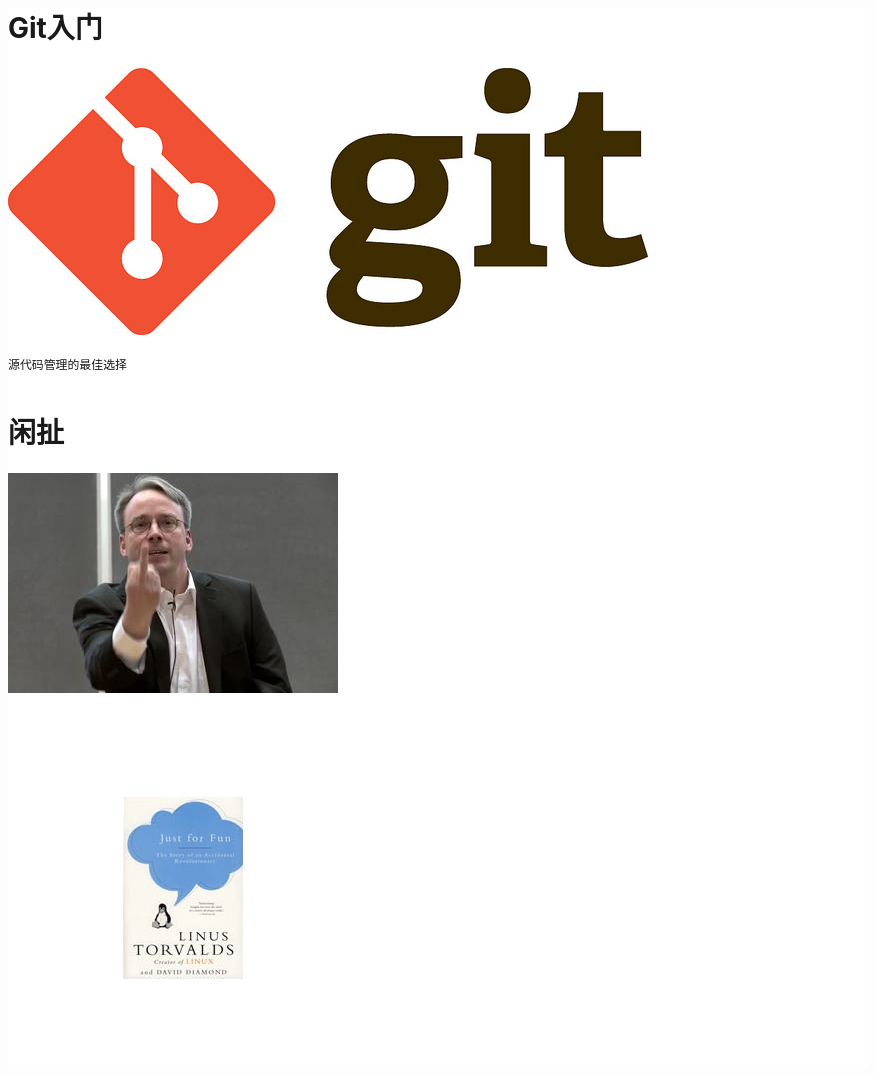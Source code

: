 # Git入门 #

![git](img/git.jpg)

	源代码管理的最佳选择

# 闲扯 #

![linus](img/linus.jpg)

![just for fun](img/just-for-fun.jpg)